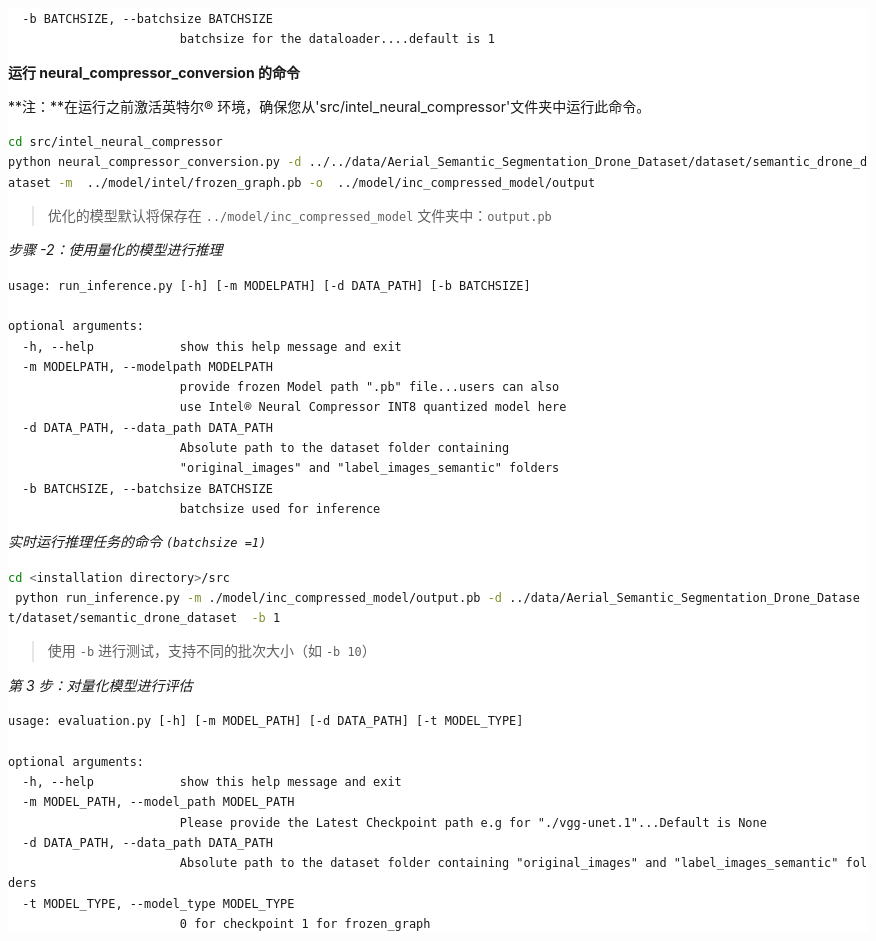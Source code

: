 ```
  -b BATCHSIZE, --batchsize BATCHSIZE
                        batchsize for the dataloader....default is 1
```

**运行 neural\_compressor\_conversion 的命令**

**注：**在运行之前激活英特尔® 环境，确保您从'src/intel\_neural\_compressor'文件夹中运行此命令。

```sh
cd src/intel_neural_compressor
python neural_compressor_conversion.py -d ../../data/Aerial_Semantic_Segmentation_Drone_Dataset/dataset/semantic_drone_dataset -m  ../model/intel/frozen_graph.pb -o  ../model/inc_compressed_model/output

```

> 优化的模型默认将保存在 `../model/inc_compressed_model` 文件夹中：`output.pb`

*步骤 -2：使用量化的模型进行推理*

```
usage: run_inference.py [-h] [-m MODELPATH] [-d DATA_PATH] [-b BATCHSIZE]

optional arguments:
  -h, --help            show this help message and exit
  -m MODELPATH, --modelpath MODELPATH
                        provide frozen Model path ".pb" file...users can also
                        use Intel® Neural Compressor INT8 quantized model here
  -d DATA_PATH, --data_path DATA_PATH
                        Absolute path to the dataset folder containing
                        "original_images" and "label_images_semantic" folders
  -b BATCHSIZE, --batchsize BATCHSIZE
                        batchsize used for inference
```

*实时运行推理任务的命令 `(batchsize =1)`*

```sh
cd <installation directory>/src
 python run_inference.py -m ./model/inc_compressed_model/output.pb -d ../data/Aerial_Semantic_Segmentation_Drone_Dataset/dataset/semantic_drone_dataset  -b 1
```

> 使用 `-b` 进行测试，支持不同的批次大小（如 `-b 10`）

*第 3 步：对量化模型进行评估*

```
usage: evaluation.py [-h] [-m MODEL_PATH] [-d DATA_PATH] [-t MODEL_TYPE]

optional arguments:
  -h, --help            show this help message and exit
  -m MODEL_PATH, --model_path MODEL_PATH
                        Please provide the Latest Checkpoint path e.g for "./vgg-unet.1"...Default is None
  -d DATA_PATH, --data_path DATA_PATH
                        Absolute path to the dataset folder containing "original_images" and "label_images_semantic" folders
  -t MODEL_TYPE, --model_type MODEL_TYPE
                        0 for checkpoint 1 for frozen_graph

```
